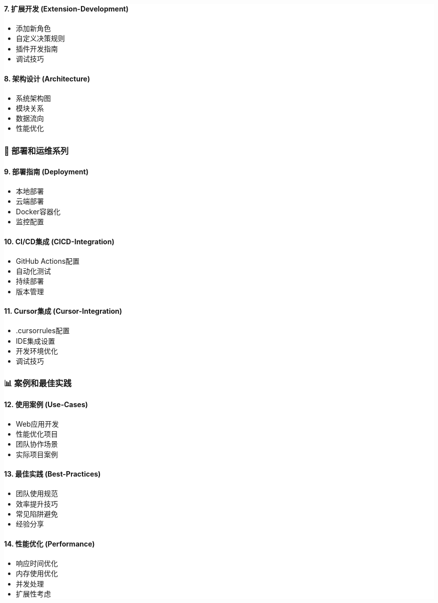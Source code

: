 #### 7. **扩展开发 (Extension-Development)**
- 添加新角色
- 自定义决策规则
- 插件开发指南
- 调试技巧

#### 8. **架构设计 (Architecture)**
- 系统架构图
- 模块关系
- 数据流向
- 性能优化

### 🚀 **部署和运维系列**

#### 9. **部署指南 (Deployment)**
- 本地部署
- 云端部署
- Docker容器化
- 监控配置

#### 10. **CI/CD集成 (CICD-Integration)**
- GitHub Actions配置
- 自动化测试
- 持续部署
- 版本管理

#### 11. **Cursor集成 (Cursor-Integration)**
- .cursorrules配置
- IDE集成设置
- 开发环境优化
- 调试技巧

### 📊 **案例和最佳实践**

#### 12. **使用案例 (Use-Cases)**
- Web应用开发
- 性能优化项目
- 团队协作场景
- 实际项目案例

#### 13. **最佳实践 (Best-Practices)**
- 团队使用规范
- 效率提升技巧
- 常见陷阱避免
- 经验分享

#### 14. **性能优化 (Performance)**
- 响应时间优化
- 内存使用优化
- 并发处理
- 扩展性考虑
